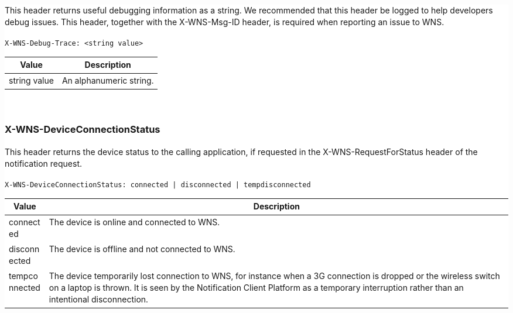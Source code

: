 This header returns useful debugging information as a string. We recommended that this header be logged to help developers debug issues. This header, together with the X-WNS-Msg-ID header, is required when reporting an issue to WNS.

    X-WNS-Debug-Trace: <string value>

<table>
<thead>
<tr class="header">
<th>Value</th>
<th>Description</th>
</tr>
</thead>
<tbody>
<tr class="odd">
<td>string value</td>
<td>An alphanumeric string.</td>
</tr>
</tbody>
</table>

 

### X-WNS-DeviceConnectionStatus

This header returns the device status to the calling application, if requested in the X-WNS-RequestForStatus header of the notification request.

    X-WNS-DeviceConnectionStatus: connected | disconnected | tempdisconnected

<table>
<thead>
<tr class="header">
<th>Value</th>
<th>Description</th>
</tr>
</thead>
<tbody>
<tr class="odd">
<td>connected</td>
<td>The device is online and connected to WNS.</td>
</tr>
<tr class="even">
<td>disconnected</td>
<td>The device is offline and not connected to WNS.</td>
</tr>
<tr class="odd">
<td>tempconnected</td>
<td>The device temporarily lost connection to WNS, for instance when a 3G connection is dropped or the wireless switch on a laptop is thrown. It is seen by the Notification Client Platform as a temporary interruption rather than an intentional disconnection.</td>
</tr>
</tbody>
</table>
